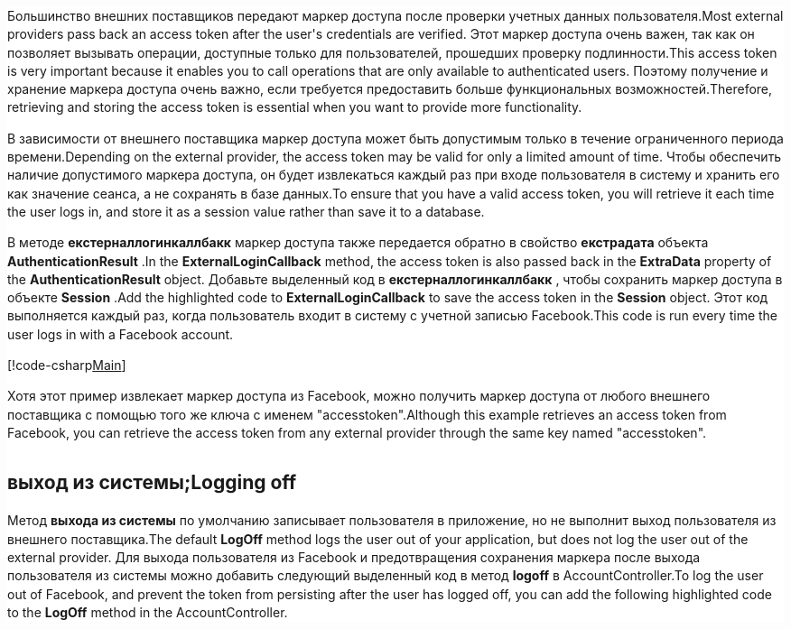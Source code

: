 <span data-ttu-id="f8776-277">Большинство внешних поставщиков передают маркер доступа после проверки учетных данных пользователя.</span><span class="sxs-lookup"><span data-stu-id="f8776-277">Most external providers pass back an access token after the user's credentials are verified.</span></span> <span data-ttu-id="f8776-278">Этот маркер доступа очень важен, так как он позволяет вызывать операции, доступные только для пользователей, прошедших проверку подлинности.</span><span class="sxs-lookup"><span data-stu-id="f8776-278">This access token is very important because it enables you to call operations that are only available to authenticated users.</span></span> <span data-ttu-id="f8776-279">Поэтому получение и хранение маркера доступа очень важно, если требуется предоставить больше функциональных возможностей.</span><span class="sxs-lookup"><span data-stu-id="f8776-279">Therefore, retrieving and storing the access token is essential when you want to provide more functionality.</span></span>

<span data-ttu-id="f8776-280">В зависимости от внешнего поставщика маркер доступа может быть допустимым только в течение ограниченного периода времени.</span><span class="sxs-lookup"><span data-stu-id="f8776-280">Depending on the external provider, the access token may be valid for only a limited amount of time.</span></span> <span data-ttu-id="f8776-281">Чтобы обеспечить наличие допустимого маркера доступа, он будет извлекаться каждый раз при входе пользователя в систему и хранить его как значение сеанса, а не сохранять в базе данных.</span><span class="sxs-lookup"><span data-stu-id="f8776-281">To ensure that you have a valid access token, you will retrieve it each time the user logs in, and store it as a session value rather than save it to a database.</span></span>

<span data-ttu-id="f8776-282">В методе **екстерналлогинкаллбакк** маркер доступа также передается обратно в свойство **екстрадата** объекта **AuthenticationResult** .</span><span class="sxs-lookup"><span data-stu-id="f8776-282">In the **ExternalLoginCallback** method, the access token is also passed back in the **ExtraData** property of the **AuthenticationResult** object.</span></span> <span data-ttu-id="f8776-283">Добавьте выделенный код в **екстерналлогинкаллбакк** , чтобы сохранить маркер доступа в объекте **Session** .</span><span class="sxs-lookup"><span data-stu-id="f8776-283">Add the highlighted code to **ExternalLoginCallback** to save the access token in the **Session** object.</span></span> <span data-ttu-id="f8776-284">Этот код выполняется каждый раз, когда пользователь входит в систему с учетной записью Facebook.</span><span class="sxs-lookup"><span data-stu-id="f8776-284">This code is run every time the user logs in with a Facebook account.</span></span>

[!code-csharp[Main](using-oauth-providers-with-mvc/samples/sample12.cs?highlight=11-14)]

<span data-ttu-id="f8776-285">Хотя этот пример извлекает маркер доступа из Facebook, можно получить маркер доступа от любого внешнего поставщика с помощью того же ключа с именем &quot;accesstoken&quot;.</span><span class="sxs-lookup"><span data-stu-id="f8776-285">Although this example retrieves an access token from Facebook, you can retrieve the access token from any external provider through the same key named &quot;accesstoken&quot;.</span></span>

## <a name="logging-off"></a><span data-ttu-id="f8776-286">выход из системы;</span><span class="sxs-lookup"><span data-stu-id="f8776-286">Logging off</span></span>

<span data-ttu-id="f8776-287">Метод **выхода из системы** по умолчанию записывает пользователя в приложение, но не выполнит выход пользователя из внешнего поставщика.</span><span class="sxs-lookup"><span data-stu-id="f8776-287">The default **LogOff** method logs the user out of your application, but does not log the user out of the external provider.</span></span> <span data-ttu-id="f8776-288">Для выхода пользователя из Facebook и предотвращения сохранения маркера после выхода пользователя из системы можно добавить следующий выделенный код в метод **logoff** в AccountController.</span><span class="sxs-lookup"><span data-stu-id="f8776-288">To log the user out of Facebook, and prevent the token from persisting after the user has logged off, you can add the following highlighted code to the **LogOff** method in the AccountController.</span></span>
